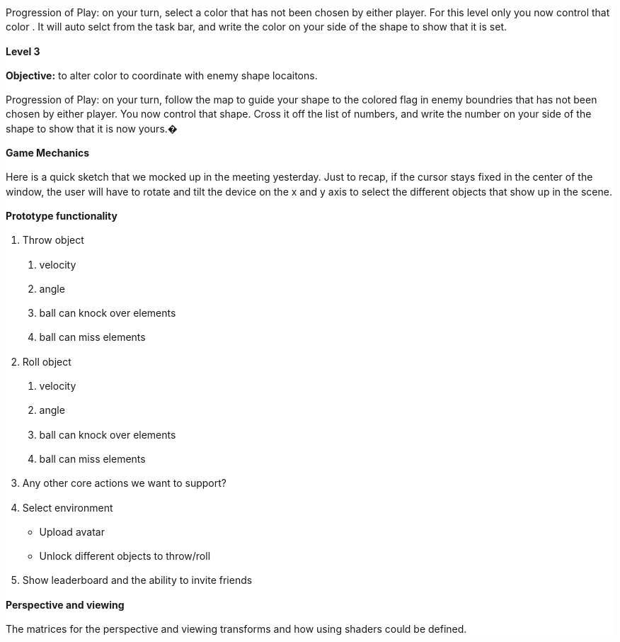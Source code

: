 Progression of Play: on your turn, select a color that has not been chosen by
either player. For this level only you now control that color . It will auto
selct from the task bar, and write the color on your side of the shape to show
that it is set.

**Level 3**

**Objective:** to alter color to coordinate with enemy shape locaitons.

Progression of Play: on your turn, follow the map to guide your shape to the
colored flag in enemy boundries that has not been chosen by either player. You
now control that shape. Cross it off the list of numbers, and write the number
on your side of the shape to show that it is now yours.�

**Game Mechanics**

Here is a quick sketch that we mocked up in the meeting yesterday. Just to
recap, if the cursor stays fixed in the center of the window, the user will have
to rotate and tilt the device on the x and y axis to select the different
objects that show up in the scene.

**Prototype functionality**

1.  Throw object

    1.  velocity

    2.  angle

    3.  ball can knock over elements

    4.  ball can miss elements

2.  Roll object

    1.  velocity

    2.  angle

    3.  ball can knock over elements

    4.  ball can miss elements

3.  Any other core actions we want to support?

4.  Select environment

    -   Upload avatar

    -   Unlock different objects to throw/roll

5.  Show leaderboard and the ability to invite friends

**Perspective and viewing**

The matrices for the perspective and viewing transforms and how using shaders
could be defined.
